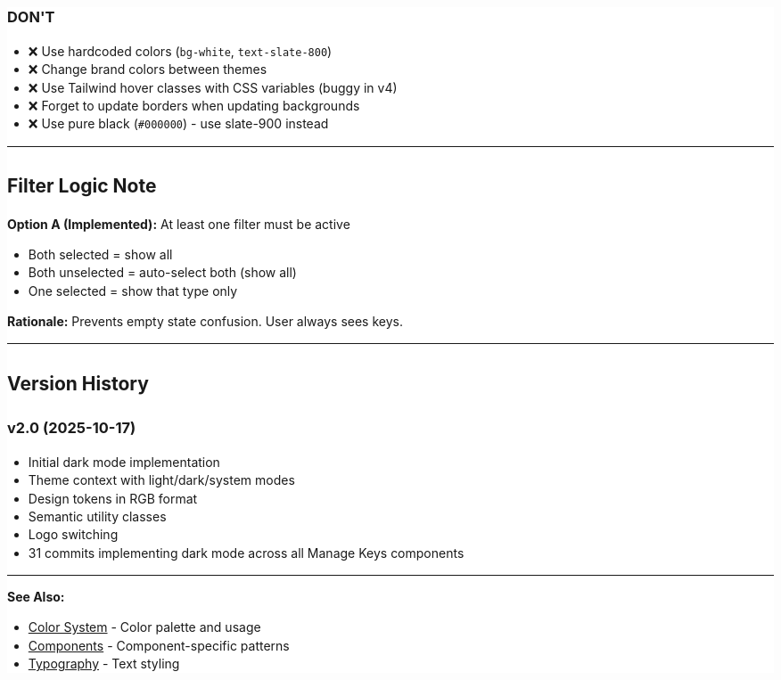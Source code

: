 ### DON'T
- ❌ Use hardcoded colors (`bg-white`, `text-slate-800`)
- ❌ Change brand colors between themes
- ❌ Use Tailwind hover classes with CSS variables (buggy in v4)
- ❌ Forget to update borders when updating backgrounds
- ❌ Use pure black (`#000000`) - use slate-900 instead

---

## Filter Logic Note

**Option A (Implemented):** At least one filter must be active
- Both selected = show all
- Both unselected = auto-select both (show all)
- One selected = show that type only

**Rationale:** Prevents empty state confusion. User always sees keys.

---

## Version History

### v2.0 (2025-10-17)
- Initial dark mode implementation
- Theme context with light/dark/system modes
- Design tokens in RGB format
- Semantic utility classes
- Logo switching
- 31 commits implementing dark mode across all Manage Keys components

---

**See Also:**
- [Color System](./color-system.md) - Color palette and usage
- [Components](./components.md) - Component-specific patterns
- [Typography](./typography.md) - Text styling
